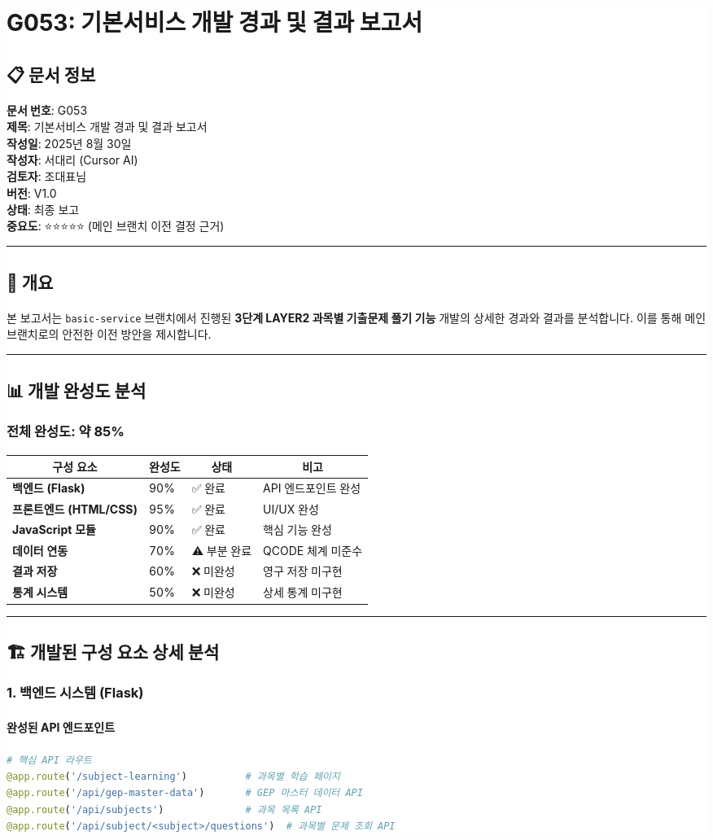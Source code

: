# G053: 기본서비스 개발 경과 및 결과 보고서

## 📋 문서 정보

**문서 번호**: G053  
**제목**: 기본서비스 개발 경과 및 결과 보고서  
**작성일**: 2025년 8월 30일  
**작성자**: 서대리 (Cursor AI)  
**검토자**: 조대표님  
**버전**: V1.0  
**상태**: 최종 보고  
**중요도**: ⭐⭐⭐⭐⭐ (메인 브랜치 이전 결정 근거)

---

## 🎯 개요

본 보고서는 `basic-service` 브랜치에서 진행된 **3단계 LAYER2 과목별 기출문제 풀기 기능** 개발의 상세한 경과와 결과를 분석합니다. 이를 통해 메인 브랜치로의 안전한 이전 방안을 제시합니다.

---

## 📊 개발 완성도 분석

### **전체 완성도: 약 85%**

| 구성 요소 | 완성도 | 상태 | 비고 |
|-----------|--------|------|------|
| **백엔드 (Flask)** | 90% | ✅ 완료 | API 엔드포인트 완성 |
| **프론트엔드 (HTML/CSS)** | 95% | ✅ 완료 | UI/UX 완성 |
| **JavaScript 모듈** | 90% | ✅ 완료 | 핵심 기능 완성 |
| **데이터 연동** | 70% | ⚠️ 부분 완료 | QCODE 체계 미준수 |
| **결과 저장** | 60% | ❌ 미완성 | 영구 저장 미구현 |
| **통계 시스템** | 50% | ❌ 미완성 | 상세 통계 미구현 |

---

## 🏗️ 개발된 구성 요소 상세 분석

### **1. 백엔드 시스템 (Flask)**

#### **완성된 API 엔드포인트**
```python
# 핵심 API 라우트
@app.route('/subject-learning')          # 과목별 학습 페이지
@app.route('/api/gep-master-data')       # GEP 마스터 데이터 API
@app.route('/api/subjects')              # 과목 목록 API
@app.route('/api/subject/<subject>/questions')  # 과목별 문제 조회 API
```
